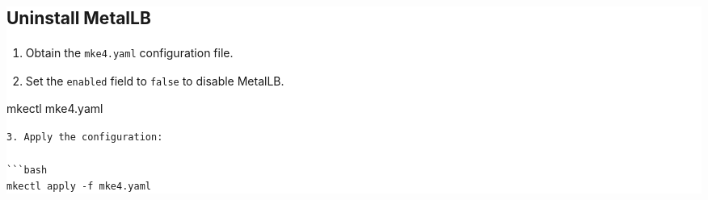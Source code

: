## Uninstall MetalLB

1. Obtain the `mke4.yaml` configuration file.

2. Set the `enabled` field to `false` to disable MetalLB.

   ```bash
mkectl mke4.yaml
   ```
3. Apply the configuration:

   ```bash
mkectl apply -f mke4.yaml
   ```